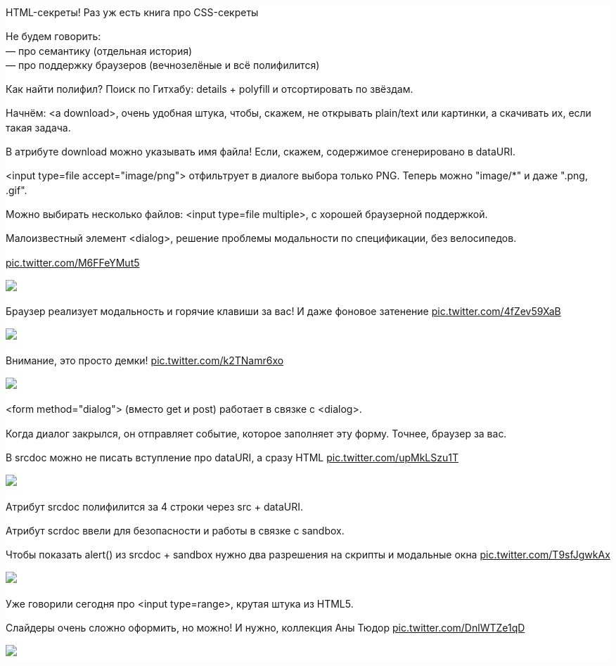 HTML-секреты! Раз уж есть книга про CSS-секреты

Не будем говорить:  
— про семантику \(отдельная история\)  
— про поддержку браузеров \(вечнозелёные и всё полифилится\)

Как найти полифил? Поиск по Гитхабу: details + polyfill и отсортировать по звёздам.

Начнём: &lt;a download&gt;, очень удобная штука, чтобы, скажем, не открывать plain/text или картинки, а скачивать их, если такая задача.

В атрибуте download можно указывать имя файла! Если, скажем, содержимое сгенерировано в dataURI.

&lt;input type=file accept="image/png"&gt; отфильтрует в диалоге выбора только PNG. Теперь можно "image/\*" и даже ".png, .gif".

Можно выбирать несколько файлов: &lt;input type=file multiple&gt;, с хорошей браузерной поддержкой.

Малоизвестный элемент &lt;dialog&gt;, решение проблемы модальности по спецификации, без велосипедов.

[pic.twitter.com/M6FFeYMut5](https://t.co/M6FFeYMut5)

![](https://pbs.twimg.com/media/ClFIEOTWEAEsAa6.jpg)

Браузер реализует модальность и горячие клавиши за вас! И даже фоновое затенение [pic.twitter.com/4fZev59XaB](https://t.co/4fZev59XaB)

![](https://pbs.twimg.com/media/ClFIQ2-WkAEDohC.jpg)

Внимание, это просто демки! [pic.twitter.com/k2TNamr6xo](https://t.co/k2TNamr6xo)

![](https://pbs.twimg.com/media/ClFIfv6WgAA16xn.jpg)

&lt;form method="dialog"&gt; \(вместо get и post\) работает в связке с &lt;dialog&gt;.

Когда диалог закрылся, он отправляет событие, которое заполняет эту форму. Точнее, браузер за вас.

В srcdoc можно не писать вступление про dataURI, а сразу HTML [pic.twitter.com/upMkLSzu1T](https://t.co/upMkLSzu1T)

![](https://pbs.twimg.com/media/ClFJjqGWQAAgit1.jpg)

Атрибут srcdoc полифилится за 4 строки через src + dataURI.

Атрибут scrdoc ввели для безопасности и работы в связке с sandbox.

Чтобы показать alert\(\) из srcdoc + sandbox нужно два разрешения на скрипты и модальные окна [pic.twitter.com/T9sfJgwkAx](https://t.co/T9sfJgwkAx)

![](https://pbs.twimg.com/media/ClFKRhYWgAA9Wx7.jpg)

Уже говорили сегодня про &lt;input type=range&gt;, крутая штука из HTML5.

Слайдеры очень сложно оформить, но можно! И нужно, коллекция Аны Тюдор [pic.twitter.com/DnlWTZe1qD](https://t.co/DnlWTZe1qD)

![](https://pbs.twimg.com/media/ClFKw6fWEAUby3x.jpg)
